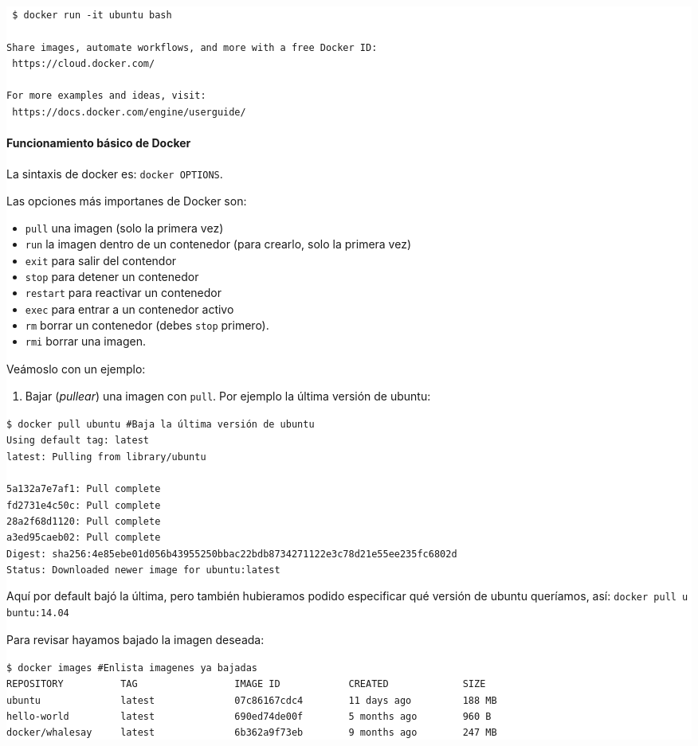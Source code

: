 ```
 $ docker run -it ubuntu bash

Share images, automate workflows, and more with a free Docker ID:
 https://cloud.docker.com/

For more examples and ideas, visit:
 https://docs.docker.com/engine/userguide/

```

#### Funcionamiento básico de Docker

La sintaxis de docker es: `docker OPTIONS`. 

Las opciones más importanes de Docker son:

* `pull` una imagen (solo la primera vez)
* `run` la imagen dentro de un contenedor (para crearlo, solo la primera vez)
*  `exit` para salir del contendor
*  `stop` para detener un contenedor 
*  `restart` para reactivar un contenedor
*  `exec` para entrar a un contenedor activo
*  `rm` borrar un contenedor (debes `stop` primero).
*   `rmi` borrar una imagen. 

Veámoslo con un ejemplo:


1) Bajar (*pullear*) una imagen con `pull`. Por ejemplo la última versión de ubuntu: 

```
$ docker pull ubuntu #Baja la última versión de ubuntu 
Using default tag: latest
latest: Pulling from library/ubuntu

5a132a7e7af1: Pull complete 
fd2731e4c50c: Pull complete 
28a2f68d1120: Pull complete 
a3ed95caeb02: Pull complete 
Digest: sha256:4e85ebe01d056b43955250bbac22bdb8734271122e3c78d21e55ee235fc6802d
Status: Downloaded newer image for ubuntu:latest
```
 
Aquí por default bajó la última, pero también hubieramos podido especificar qué versión de ubuntu queríamos, así:  `docker pull ubuntu:14.04`
 
Para revisar hayamos bajado la imagen deseada:

```
$ docker images #Enlista imagenes ya bajadas
REPOSITORY          TAG                 IMAGE ID            CREATED             SIZE
ubuntu              latest              07c86167cdc4        11 days ago         188 MB
hello-world         latest              690ed74de00f        5 months ago        960 B
docker/whalesay     latest              6b362a9f73eb        9 months ago        247 MB
```    
